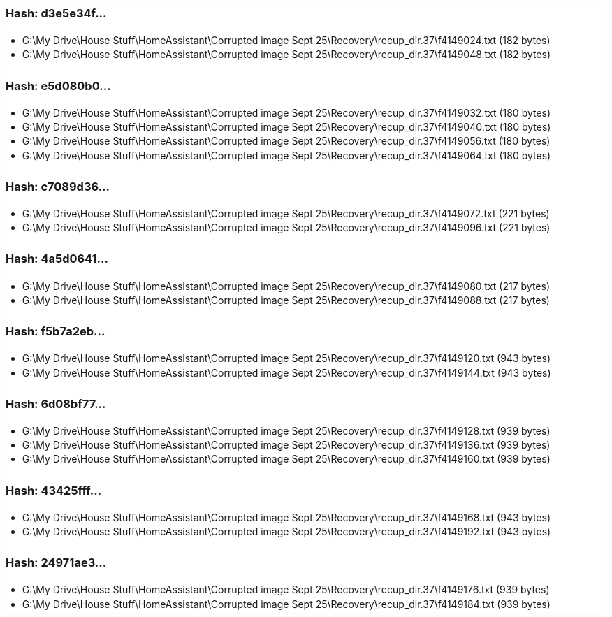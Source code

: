 ### Hash: d3e5e34f...
- G:\My Drive\House Stuff\HomeAssistant\Corrupted image Sept 25\Recovery\recup_dir.37\f4149024.txt (182 bytes)
- G:\My Drive\House Stuff\HomeAssistant\Corrupted image Sept 25\Recovery\recup_dir.37\f4149048.txt (182 bytes)

### Hash: e5d080b0...
- G:\My Drive\House Stuff\HomeAssistant\Corrupted image Sept 25\Recovery\recup_dir.37\f4149032.txt (180 bytes)
- G:\My Drive\House Stuff\HomeAssistant\Corrupted image Sept 25\Recovery\recup_dir.37\f4149040.txt (180 bytes)
- G:\My Drive\House Stuff\HomeAssistant\Corrupted image Sept 25\Recovery\recup_dir.37\f4149056.txt (180 bytes)
- G:\My Drive\House Stuff\HomeAssistant\Corrupted image Sept 25\Recovery\recup_dir.37\f4149064.txt (180 bytes)

### Hash: c7089d36...
- G:\My Drive\House Stuff\HomeAssistant\Corrupted image Sept 25\Recovery\recup_dir.37\f4149072.txt (221 bytes)
- G:\My Drive\House Stuff\HomeAssistant\Corrupted image Sept 25\Recovery\recup_dir.37\f4149096.txt (221 bytes)

### Hash: 4a5d0641...
- G:\My Drive\House Stuff\HomeAssistant\Corrupted image Sept 25\Recovery\recup_dir.37\f4149080.txt (217 bytes)
- G:\My Drive\House Stuff\HomeAssistant\Corrupted image Sept 25\Recovery\recup_dir.37\f4149088.txt (217 bytes)

### Hash: f5b7a2eb...
- G:\My Drive\House Stuff\HomeAssistant\Corrupted image Sept 25\Recovery\recup_dir.37\f4149120.txt (943 bytes)
- G:\My Drive\House Stuff\HomeAssistant\Corrupted image Sept 25\Recovery\recup_dir.37\f4149144.txt (943 bytes)

### Hash: 6d08bf77...
- G:\My Drive\House Stuff\HomeAssistant\Corrupted image Sept 25\Recovery\recup_dir.37\f4149128.txt (939 bytes)
- G:\My Drive\House Stuff\HomeAssistant\Corrupted image Sept 25\Recovery\recup_dir.37\f4149136.txt (939 bytes)
- G:\My Drive\House Stuff\HomeAssistant\Corrupted image Sept 25\Recovery\recup_dir.37\f4149160.txt (939 bytes)

### Hash: 43425fff...
- G:\My Drive\House Stuff\HomeAssistant\Corrupted image Sept 25\Recovery\recup_dir.37\f4149168.txt (943 bytes)
- G:\My Drive\House Stuff\HomeAssistant\Corrupted image Sept 25\Recovery\recup_dir.37\f4149192.txt (943 bytes)

### Hash: 24971ae3...
- G:\My Drive\House Stuff\HomeAssistant\Corrupted image Sept 25\Recovery\recup_dir.37\f4149176.txt (939 bytes)
- G:\My Drive\House Stuff\HomeAssistant\Corrupted image Sept 25\Recovery\recup_dir.37\f4149184.txt (939 bytes)
